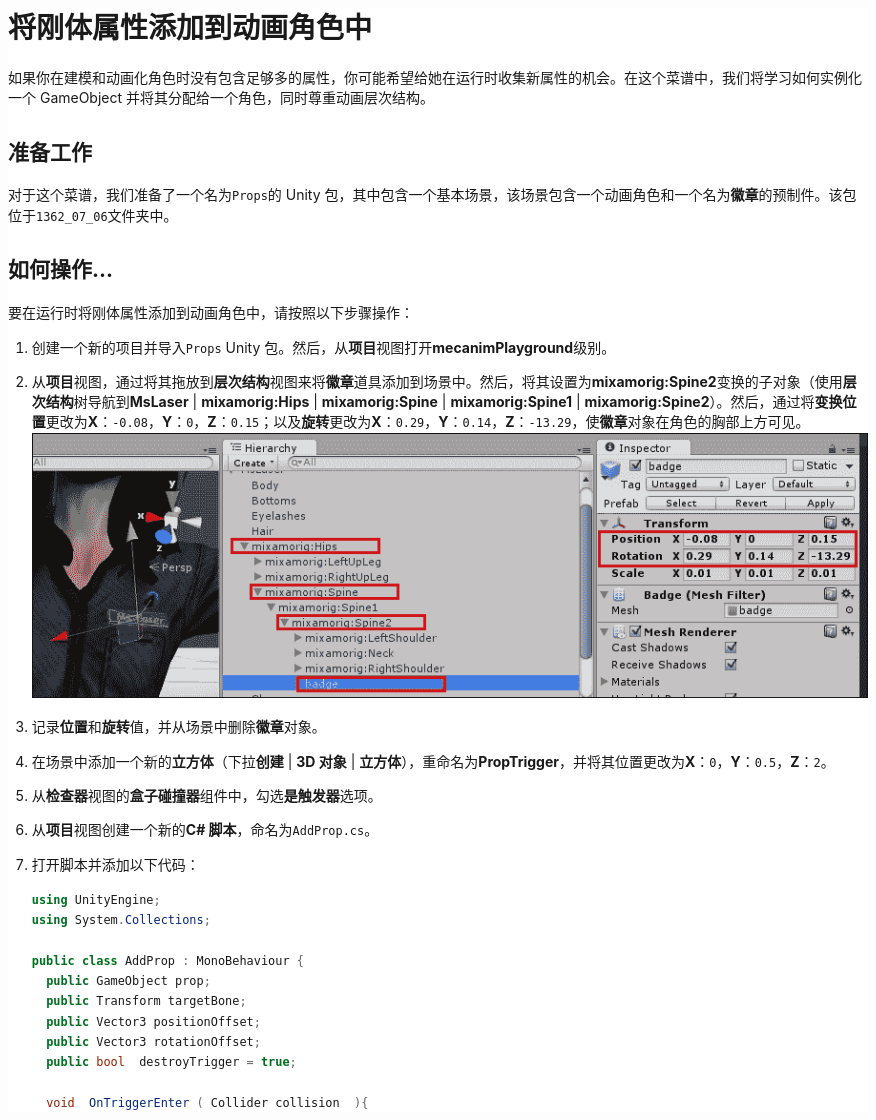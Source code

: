 # 将刚体属性添加到动画角色中

如果你在建模和动画化角色时没有包含足够多的属性，你可能希望给她在运行时收集新属性的机会。在这个菜谱中，我们将学习如何实例化一个 GameObject 并将其分配给一个角色，同时尊重动画层次结构。

## 准备工作

对于这个菜谱，我们准备了一个名为`Props`的 Unity 包，其中包含一个基本场景，该场景包含一个动画角色和一个名为**徽章**的预制件。该包位于`1362_07_06`文件夹中。

## 如何操作...

要在运行时将刚体属性添加到动画角色中，请按照以下步骤操作：

1.  创建一个新的项目并导入`Props` Unity 包。然后，从**项目**视图打开**mecanimPlayground**级别。

1.  从**项目**视图，通过将其拖放到**层次结构**视图来将**徽章**道具添加到场景中。然后，将其设置为**mixamorig:Spine2**变换的子对象（使用**层次结构**树导航到**MsLaser** | **mixamorig:Hips** | **mixamorig:Spine** | **mixamorig:Spine1** | **mixamorig:Spine2**）。然后，通过将**变换位置**更改为**X**：`-0.08`，**Y**：`0`，**Z**：`0.15`；以及**旋转**更改为**X**：`0.29`，**Y**：`0.14`，**Z**：`-13.29`，使**徽章**对象在角色的胸部上方可见。![如何操作...](img/1362OT_07_39.jpg)

1.  记录**位置**和**旋转**值，并从场景中删除**徽章**对象。

1.  在场景中添加一个新的**立方体**（下拉**创建** | **3D 对象** | **立方体**），重命名为**PropTrigger**，并将其位置更改为**X**：`0`，**Y**：`0.5`，**Z**：`2`。

1.  从**检查器**视图的**盒子碰撞器**组件中，勾选**是触发器**选项。

1.  从**项目**视图创建一个新的**C# 脚本**，命名为`AddProp.cs`。

1.  打开脚本并添加以下代码：

    ```cs
    using UnityEngine;
    using System.Collections;

    public class AddProp : MonoBehaviour {
      public GameObject prop;
      public Transform targetBone;
      public Vector3 positionOffset;
      public Vector3 rotationOffset;
      public bool  destroyTrigger = true;

      void  OnTriggerEnter ( Collider collision  ){
